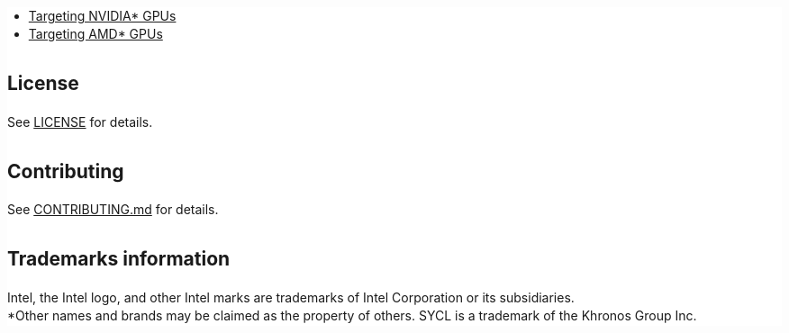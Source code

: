   * [Targeting NVIDIA* GPUs](https://developer.codeplay.com/products/oneapi/nvidia/home/)
  * [Targeting AMD* GPUs](https://developer.codeplay.com/products/oneapi/amd/home/)

## License

See [LICENSE](LICENSE.TXT) for details.

## Contributing

See [CONTRIBUTING.md](CONTRIBUTING.md) for details.

## Trademarks information
Intel, the Intel logo, and other Intel marks are trademarks of Intel Corporation or its subsidiaries.<br>
\*Other names and brands may be claimed as the property of others. SYCL is a trademark of the Khronos Group Inc.
